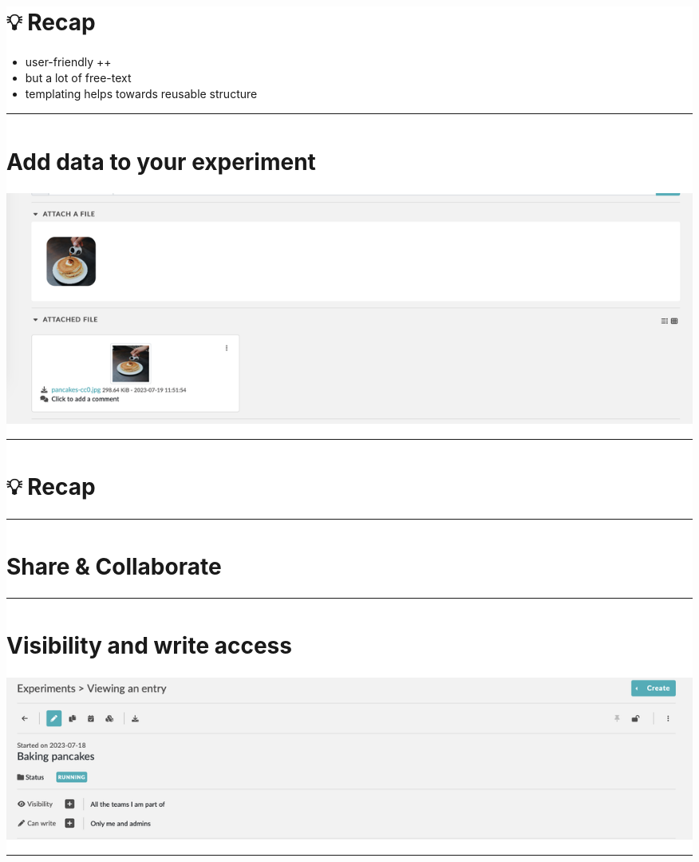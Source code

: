 
# :bulb: Recap

- user-friendly ++
- but a lot of free-text
- templating helps towards reusable structure




---

# Add data to your experiment

![w:1100](images/elabFTW-experiment-attachFile.png)

---

# :bulb: Recap



---

# Share & Collaborate

---

# Visibility and write access

![w:1000](images/elabFTW-experiment-rights.png)

---